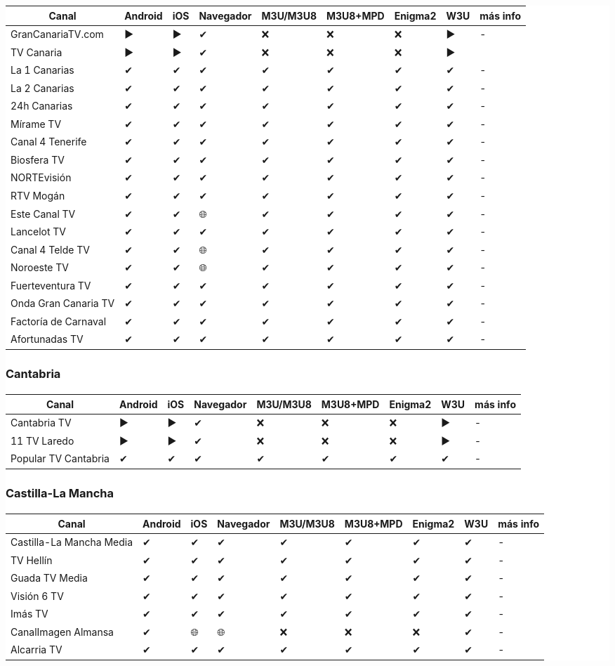 | Canal | Android | iOS | Navegador | M3U/M3U8 | M3U8+MPD | Enigma2 | W3U | más info |
| - | - | - | - | - | - | - | - | - |
| GranCanariaTV.com | ▶ | ▶ | ✔ | ❌ | ❌ | ❌ | ▶ | - |
| TV Canaria | ▶ | ▶ | ✔ | ❌ | ❌ | ❌ | ▶ |  |
| La 1 Canarias | ✔ | ✔ | ✔ | ✔ | ✔ | ✔ | ✔ | - |
| La 2 Canarias | ✔ | ✔ | ✔ | ✔ | ✔ | ✔ | ✔ | - |
| 24h Canarias | ✔ | ✔ | ✔ | ✔ | ✔ | ✔ | ✔ | - |
| Mírame TV | ✔ | ✔ | ✔ | ✔ | ✔ | ✔ | ✔ | - |
| Canal 4 Tenerife | ✔ | ✔ | ✔ | ✔ | ✔ | ✔ | ✔ | - |
| Biosfera TV | ✔ | ✔ | ✔ | ✔ | ✔ | ✔ | ✔ | - |
| NORTEvisión | ✔ | ✔ | ✔ | ✔ | ✔ | ✔ | ✔ | - |
| RTV Mogán | ✔ | ✔ | ✔ | ✔ | ✔ | ✔ | ✔ | - |
| Este Canal TV | ✔ | ✔ | 🌐 | ✔ | ✔ | ✔ | ✔ | - |
| Lancelot TV | ✔ | ✔ | ✔ | ✔ | ✔ | ✔ | ✔ | - |
| Canal 4 Telde TV | ✔ | ✔ | 🌐 | ✔ | ✔ | ✔ | ✔ | - |
| Noroeste TV | ✔ | ✔ | 🌐 | ✔ | ✔ | ✔ | ✔ | - |
| Fuerteventura TV | ✔ | ✔ | ✔ | ✔ | ✔ | ✔ | ✔ | - |
| Onda Gran Canaria TV | ✔ | ✔ | ✔ | ✔ | ✔ | ✔ | ✔ | - |
| Factoría de Carnaval | ✔ | ✔ | ✔ | ✔ | ✔ | ✔ | ✔ | - |
| Afortunadas TV | ✔ | ✔ | ✔ | ✔ | ✔ | ✔ | ✔ | - |

### Cantabria

| Canal | Android | iOS | Navegador | M3U/M3U8 | M3U8+MPD | Enigma2 | W3U | más info |
| - | - | - | - | - | - | - | - | - |
| Cantabria TV | ▶ | ▶ | ✔ | ❌ | ❌ | ❌ | ▶ | - |
| 11 TV Laredo | ▶ | ▶ | ✔ | ❌ | ❌ | ❌ | ▶ | - |
| Popular TV Cantabria | ✔ | ✔ | ✔ | ✔ | ✔ | ✔ | ✔ | - |

### Castilla-La Mancha

| Canal | Android | iOS | Navegador | M3U/M3U8 | M3U8+MPD | Enigma2 | W3U | más info |
| - | - | - | - | - | - | - | - | - |
| Castilla-La Mancha Media | ✔ | ✔ | ✔ | ✔ | ✔ | ✔ | ✔ | - |
| TV Hellín | ✔ | ✔ | ✔ | ✔ | ✔ | ✔ | ✔ | - |
| Guada TV Media | ✔ | ✔ | ✔ | ✔ | ✔ | ✔ | ✔ | - |
| Visión 6 TV | ✔ | ✔ | ✔ | ✔ | ✔ | ✔ | ✔ | - |
| Imás TV | ✔ | ✔ | ✔ | ✔ | ✔ | ✔ | ✔ | - |
| CanalImagen Almansa | ✔ | 🌐 | 🌐 | ❌ | ❌ | ❌ | ✔ | - |
| Alcarria TV | ✔ | ✔ | ✔ | ✔ | ✔ | ✔ | ✔ | - |
